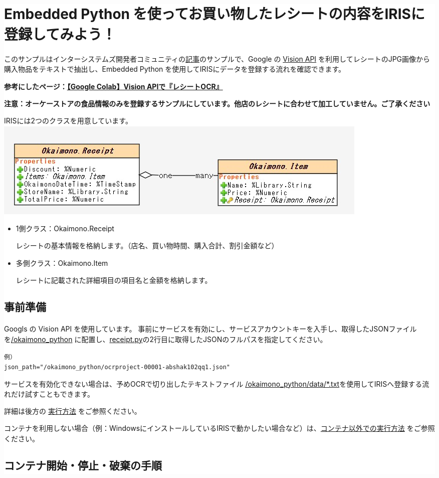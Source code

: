 # Embedded Python を使ってお買い物したレシートの内容をIRISに登録してみよう！

このサンプルはインターシステムズ開発者コミュニティの[記事](https://jp.community.intersystems.com/node/513136)のサンプルで、Google の [Vision API](https://www.googleadservices.com/pagead/aclk?sa=L&ai=DChcSEwif8e-V1Zr2AhUPPmAKHdP3CzUYABABGgJ0bQ&ohost=www.google.com&cid=CAESWuD2gmGsRjgHIG7U71M1k1rctWYaB2KNn0LydOekcICKtpptW82vzNRVALKqT08dMmUBmQ_vofF_-t8dGCDfnYt6n-cr4OBBQx2BwGzuBCBQwzTo9FdQEthiLQ&sig=AOD64_0fAWgO8HeN47Wyzd0-cCqGNNhevg&q&adurl&ved=2ahUKEwie_eeV1Zr2AhWQk1YBHS0DBPMQ0Qx6BAgCEAE) を利用してレシートのJPG画像から購入物品をテキストで抽出し、Embedded Python を使用してIRISにデータを登録する流れを確認できます。


**参考にしたページ：[【Google Colab】Vision APIで『レシートOCR』](https://qiita.com/shoku-pan/items/bf5645894803769edc72)**

**注意：オーケーストアの食品情報のみを登録するサンプルにしています。他店のレシートに合わせて加工していません。ご了承ください**

IRISには2つのクラスを用意しています。
![](./iris-class.jpg)

- 1側クラス：Okaimono.Receipt
    
    レシートの基本情報を格納します。（店名、買い物時間、購入合計、割引金額など）

- 多側クラス：Okaimono.Item

    レシートに記載された詳細項目の項目名と金額を格納します。

## 事前準備

Googls の Vision API を使用しています。
事前にサービスを有効にし、サービスアカウントキーを入手し、取得したJSONファイルを[/okaimono_python](/okaimono_python) に配置し、[receipt.py](./okaimono_python/receipt.py)の2行目に取得したJSONのフルパスを指定してください。

```
例）
json_path="/okaimono_python/ocrproject-00001-abshak102qq1.json"
```

サービスを有効化できない場合は、予めOCRで切り出したテキストファイル [/okaimono_python/data/*.txt](/okaimono_python/data)を使用してIRISへ登録する流れだけ試すこともできます。

詳細は後方の [実行方法](#実行方法) をご参照ください。

コンテナを利用しない場合（例：WindowsにインストールしているIRISで動かしたい場合など）は、[コンテナ以外での実行方法](#コンテナ以外での実行方法) をご参照ください。


## コンテナ開始・停止・破棄の手順

